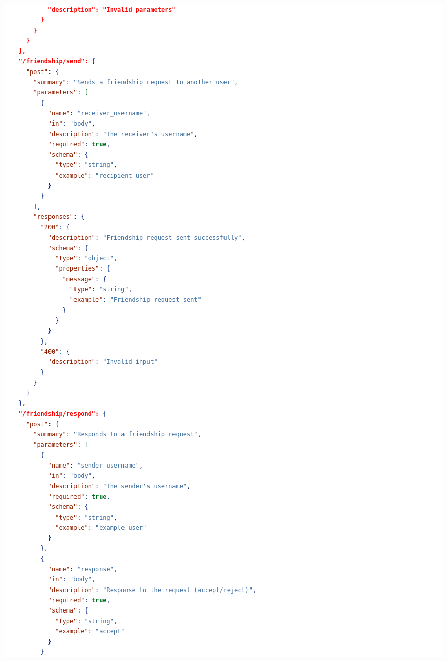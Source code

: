```json
            "description": "Invalid parameters"
          }
        }
      }
    },
    "/friendship/send": {
      "post": {
        "summary": "Sends a friendship request to another user",
        "parameters": [
          {
            "name": "receiver_username",
            "in": "body",
            "description": "The receiver's username",
            "required": true,
            "schema": {
              "type": "string",
              "example": "recipient_user"
            }
          }
        ],
        "responses": {
          "200": {
            "description": "Friendship request sent successfully",
            "schema": {
              "type": "object",
              "properties": {
                "message": {
                  "type": "string",
                  "example": "Friendship request sent"
                }
              }
            }
          },
          "400": {
            "description": "Invalid input"
          }
        }
      }
    },
    "/friendship/respond": {
      "post": {
        "summary": "Responds to a friendship request",
        "parameters": [
          {
            "name": "sender_username",
            "in": "body",
            "description": "The sender's username",
            "required": true,
            "schema": {
              "type": "string",
              "example": "example_user"
            }
          },
          {
            "name": "response",
            "in": "body",
            "description": "Response to the request (accept/reject)",
            "required": true,
            "schema": {
              "type": "string",
              "example": "accept"
            }
          }
```